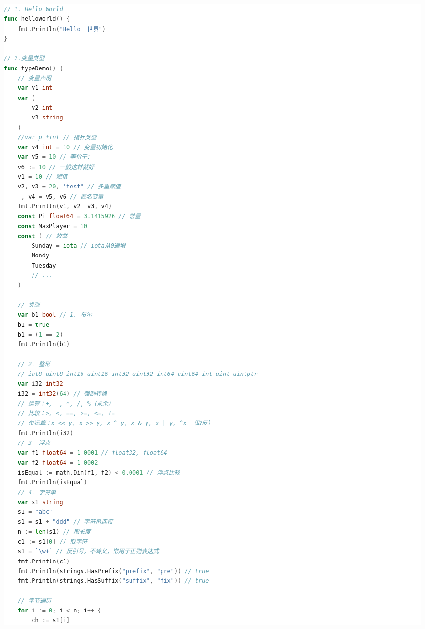 ```go
// 1. Hello World
func helloWorld() {
    fmt.Println("Hello, 世界")
}

// 2.变量类型
func typeDemo() {
    // 变量声明
    var v1 int
    var (
        v2 int
        v3 string
    )
    //var p *int // 指针类型
    var v4 int = 10 // 变量初始化
    var v5 = 10 // 等价于:
    v6 := 10 // 一般这样就好
    v1 = 10 // 赋值
    v2, v3 = 20, "test" // 多重赋值
    _, v4 = v5, v6 // 匿名变量 _
    fmt.Println(v1, v2, v3, v4)
    const Pi float64 = 3.1415926 // 常量
    const MaxPlayer = 10
    const ( // 枚举
        Sunday = iota // iota从0递增
        Mondy
        Tuesday
        // ...
    )

    // 类型
    var b1 bool // 1. 布尔
    b1 = true
    b1 = (1 == 2)
    fmt.Println(b1)

    // 2. 整形
    // int8 uint8 int16 uint16 int32 uint32 int64 uint64 int uint uintptr
    var i32 int32
    i32 = int32(64) // 强制转换
    // 运算：+, -, *, /, %（求余）
    // 比较：>, <, ==, >=, <=, !=
    // 位运算：x << y, x >> y, x ^ y, x & y, x | y, ^x （取反）
    fmt.Println(i32)
    // 3. 浮点
    var f1 float64 = 1.0001 // float32, float64
    var f2 float64 = 1.0002
    isEqual := math.Dim(f1, f2) < 0.0001 // 浮点比较
    fmt.Println(isEqual)
    // 4. 字符串
    var s1 string
    s1 = "abc"
    s1 = s1 + "ddd" // 字符串连接
    n := len(s1) // 取长度
    c1 := s1[0] // 取字符
    s1 = `\w+` // 反引号，不转义，常用于正则表达式
    fmt.Println(c1)
    fmt.Println(strings.HasPrefix("prefix", "pre")) // true
    fmt.Println(strings.HasSuffix("suffix", "fix")) // true

    // 字节遍历
    for i := 0; i < n; i++ {
        ch := s1[i]
```